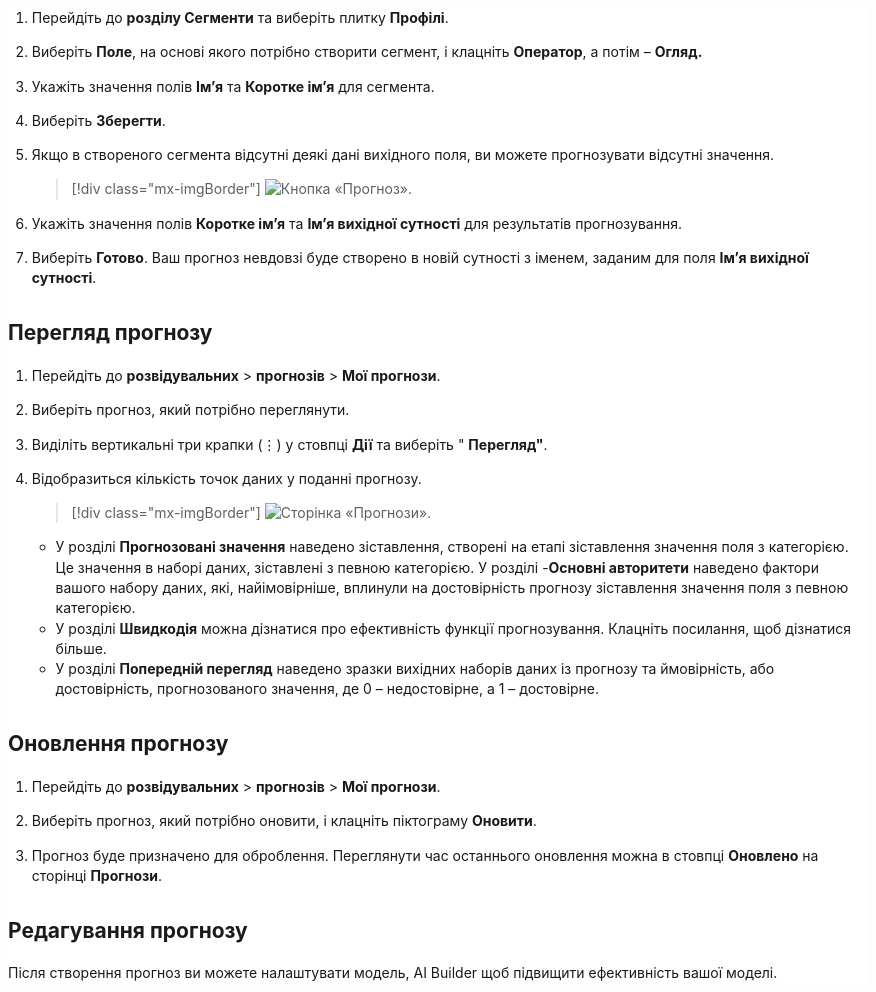 1. Перейдіть до **розділу Сегменти** та виберіть плитку **Профілі**.

2. Виберіть **Поле**, на основі якого потрібно створити сегмент, і клацніть **Оператор**, а потім – **Огляд.**

3. Укажіть значення полів **Ім’я** та **Коротке ім’я** для сегмента.

4. Виберіть **Зберегти**.

5. Якщо в створеного сегмента відсутні деякі дані вихідного поля, ви можете прогнозувати відсутні значення.
   > [!div class="mx-imgBorder"]
   > ![Кнопка «Прогноз».](media/segments-predictoption.png "Кнопка &quot;Прогноз&quot;")

6. Укажіть значення полів **Коротке ім’я** та **Ім’я вихідної сутності** для результатів прогнозування.

7. Виберіть **Готово**. Ваш прогноз невдовзі буде створено в новій сутності з іменем, заданим для поля **Ім’я вихідної сутності**.

## <a name="view-a-prediction"></a>Перегляд прогнозу

1. Перейдіть до **розвідувальних** > **прогнозів** > **Мої прогнози**.

2. Виберіть прогноз, який потрібно переглянути.

3. Виділіть вертикальні три крапки (&vellip;) у стовпці **Дії** та виберіть " **Перегляд"**.

4. Відобразиться кількість точок даних у поданні прогнозу.
   > [!div class="mx-imgBorder"]
   > ![Сторінка «Прогнози».](media/intelligence-predictionsviewpage.png "Сторінка &quot;Прогнози&quot;")

   - У розділі **Прогнозовані значення** наведено зіставлення, створені на етапі зіставлення значення поля з категорією. Це значення в наборі даних, зіставлені з певною категорією.
   У розділі -**Основні авторитети** наведено фактори вашого набору даних, які, найімовірніше, вплинули на достовірність прогнозу зіставлення значення поля з певною категорією.
   - У розділі **Швидкодія** можна дізнатися про ефективність функції прогнозування. Клацніть посилання, щоб дізнатися більше.
   - У розділі **Попередній перегляд** наведено зразки вихідних наборів даних із прогнозу та ймовірність, або достовірність, прогнозованого значення, де 0 – недостовірне, а 1 – достовірне.

## <a name="update-a-prediction"></a>Оновлення прогнозу

1. Перейдіть до **розвідувальних** > **прогнозів** > **Мої прогнози**.

2. Виберіть прогноз, який потрібно оновити, і клацніть піктограму **Оновити**.

3. Прогноз буде призначено для оброблення. Переглянути час останнього оновлення можна в стовпці **Оновлено** на сторінці **Прогнози**.

## <a name="edit-a-prediction"></a>Редагування прогнозу

Після створення прогноз ви можете налаштувати модель, AI Builder щоб підвищити ефективність вашої моделі.  
